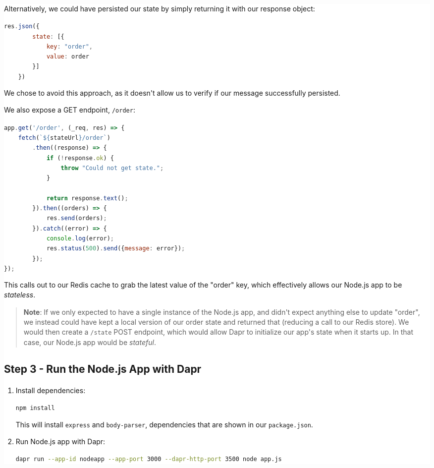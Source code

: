 Alternatively, we could have persisted our state by simply returning it with our response object:

```js
res.json({
        state: [{
            key: "order",
            value: order
        }]
    })
```

We chose to avoid this approach, as it doesn't allow us to verify if our message successfully persisted.

We also expose a GET endpoint, `/order`:

```js
app.get('/order', (_req, res) => {
    fetch(`${stateUrl}/order`)
        .then((response) => {
            if (!response.ok) {
                throw "Could not get state.";
            }

            return response.text();
        }).then((orders) => {
            res.send(orders);
        }).catch((error) => {
            console.log(error);
            res.status(500).send({message: error});
        });
});
```

This calls out to our Redis cache to grab the latest value of the "order" key, which effectively allows our Node.js app to be _stateless_. 

> **Note**: If we only expected to have a single instance of the Node.js app, and didn't expect anything else to update "order", we instead could have kept a local version of our order state and returned that (reducing a call to our Redis store). We would then create a `/state` POST endpoint, which would allow Dapr to initialize our app's state when it starts up. In that case, our Node.js app would be _stateful_.

## Step 3 - Run the Node.js App with Dapr

1. Install dependencies: 

    ```sh
    npm install
    ```

    This will install `express` and `body-parser`, dependencies that are shown in our `package.json`.

2. Run Node.js app with Dapr: 

    ```sh
    dapr run --app-id nodeapp --app-port 3000 --dapr-http-port 3500 node app.js
    ```
